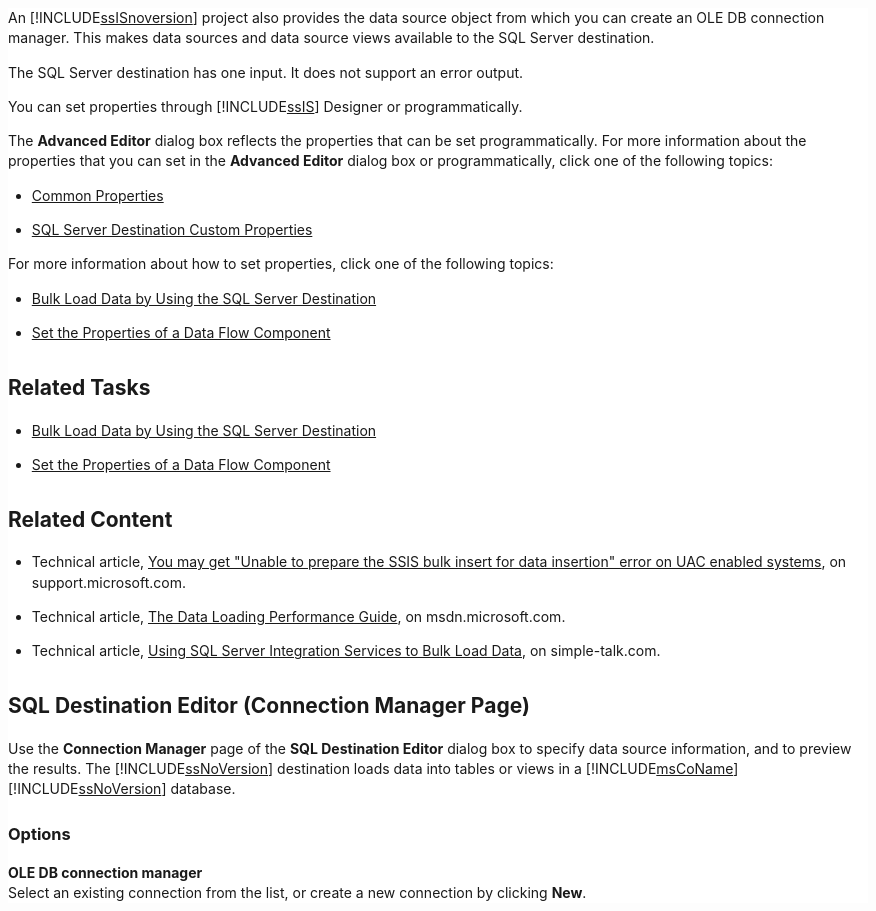  An [!INCLUDE[ssISnoversion](../../includes/ssisnoversion-md.md)] project also provides the data source object from which you can create an OLE DB connection manager. This makes data sources and data source views available to the SQL Server destination.  
  
 The SQL Server destination has one input. It does not support an error output.  
  
 You can set properties through [!INCLUDE[ssIS](../../includes/ssis-md.md)] Designer or programmatically.  
  
 The **Advanced Editor** dialog box reflects the properties that can be set programmatically. For more information about the properties that you can set in the **Advanced Editor** dialog box or programmatically, click one of the following topics:  
  
-   [Common Properties](http://msdn.microsoft.com/library/51973502-5cc6-4125-9fce-e60fa1b7b796)  
  
-   [SQL Server Destination Custom Properties](../../integration-services/data-flow/sql-server-destination-custom-properties.md)  
  
 For more information about how to set properties, click one of the following topics:  
  
-   [Bulk Load Data by Using the SQL Server Destination](../../integration-services/data-flow/bulk-load-data-by-using-the-sql-server-destination.md)  
  
-   [Set the Properties of a Data Flow Component](../../integration-services/data-flow/set-the-properties-of-a-data-flow-component.md)  
  
## Related Tasks  
  
-   [Bulk Load Data by Using the SQL Server Destination](../../integration-services/data-flow/bulk-load-data-by-using-the-sql-server-destination.md)  
  
-   [Set the Properties of a Data Flow Component](../../integration-services/data-flow/set-the-properties-of-a-data-flow-component.md)  
  
## Related Content  
  
-   Technical article, [You may get "Unable to prepare the SSIS bulk insert for data insertion" error on UAC enabled systems](http://go.microsoft.com/fwlink/?LinkId=199482), on support.microsoft.com.  
  
-   Technical article, [The Data Loading Performance Guide](http://go.microsoft.com/fwlink/?LinkId=233700), on msdn.microsoft.com.  
  
-   Technical article, [Using SQL Server Integration Services to Bulk Load Data](http://go.microsoft.com/fwlink/?LinkId=233701), on simple-talk.com.  
  
## SQL Destination Editor (Connection Manager Page)
  Use the **Connection Manager** page of the **SQL Destination Editor** dialog box to specify data source information, and to preview the results. The [!INCLUDE[ssNoVersion](../../includes/ssnoversion-md.md)] destination loads data into tables or views in a [!INCLUDE[msCoName](../../includes/msconame-md.md)] [!INCLUDE[ssNoVersion](../../includes/ssnoversion-md.md)] database.  
  
### Options  
 **OLE DB connection manager**  
 Select an existing connection from the list, or create a new connection by clicking **New**.  
  
